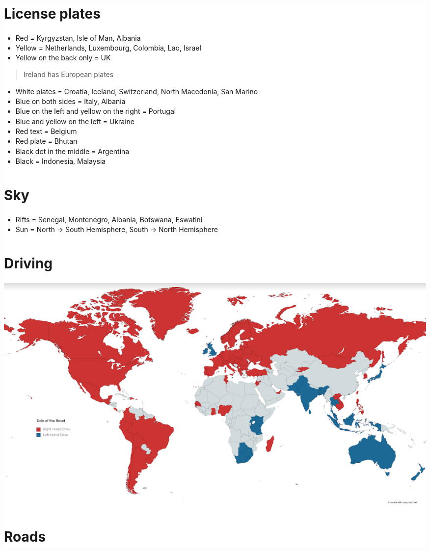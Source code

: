 # License plates

- Red = Kyrgyzstan, Isle of Man, Albania
- Yellow = Netherlands, Luxembourg, Colombia, Lao, Israel
- Yellow on the back only = UK
> Ireland has European plates
- White plates = Croatia, Iceland, Switzerland, North Macedonia, San Marino
- Blue on both sides = Italy, Albania
- Blue on the left and yellow on the right = Portugal
- Blue and yellow on the left = Ukraine
- Red text = Belgium
- Red plate = Bhutan
- Black dot in the middle = Argentina
- Black = Indonesia, Malaysia

# Sky

- Rifts = Senegal, Montenegro, Albania, Botswana, Eswatini
- Sun = North → South Hemisphere, South → North Hemisphere

# Driving

<img src="img/2023-10-17-02-08-33.png">

# Roads
